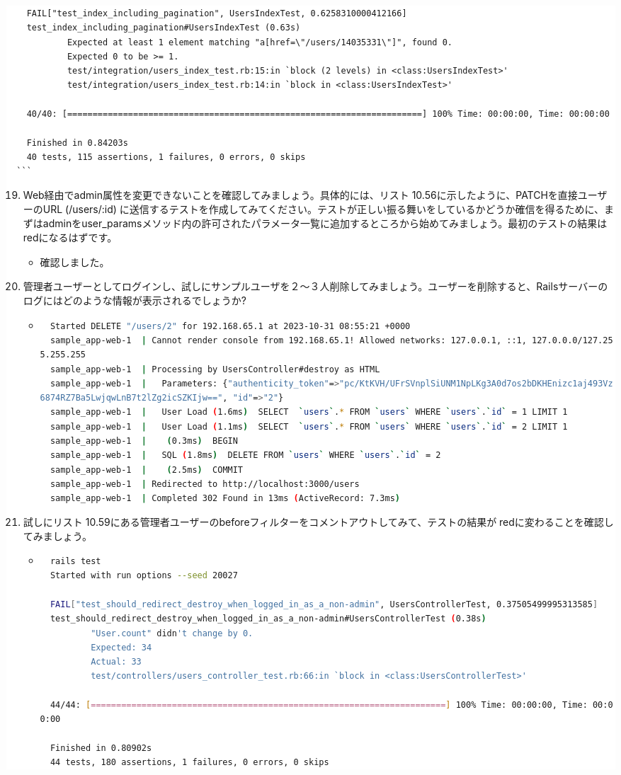         FAIL["test_index_including_pagination", UsersIndexTest, 0.6258310000412166]
        test_index_including_pagination#UsersIndexTest (0.63s)
                Expected at least 1 element matching "a[href=\"/users/14035331\"]", found 0.
                Expected 0 to be >= 1.
                test/integration/users_index_test.rb:15:in `block (2 levels) in <class:UsersIndexTest>'
                test/integration/users_index_test.rb:14:in `block in <class:UsersIndexTest>'

        40/40: [======================================================================] 100% Time: 00:00:00, Time: 00:00:00

        Finished in 0.84203s
        40 tests, 115 assertions, 1 failures, 0 errors, 0 skips
      ```

19. Web経由でadmin属性を変更できないことを確認してみましょう。具体的には、リスト 10.56に示したように、PATCHを直接ユーザーのURL (/users/:id) に送信するテストを作成してみてください。テストが正しい振る舞いをしているかどうか確信を得るために、まずはadminをuser_paramsメソッド内の許可されたパラメータ一覧に追加するところから始めてみましょう。最初のテストの結果は redになるはずです。
    - 確認しました。

20. 管理者ユーザーとしてログインし、試しにサンプルユーザを２〜３人削除してみましょう。ユーザーを削除すると、Railsサーバーのログにはどのような情報が表示されるでしょうか?
    - ```sh
        Started DELETE "/users/2" for 192.168.65.1 at 2023-10-31 08:55:21 +0000
        sample_app-web-1  | Cannot render console from 192.168.65.1! Allowed networks: 127.0.0.1, ::1, 127.0.0.0/127.255.255.255
        sample_app-web-1  | Processing by UsersController#destroy as HTML
        sample_app-web-1  |   Parameters: {"authenticity_token"=>"pc/KtKVH/UFrSVnplSiUNM1NpLKg3A0d7os2bDKHEnizc1aj493Vz6874RZ7Ba5LwjqwLnB7t2lZg2icSZKIjw==", "id"=>"2"}
        sample_app-web-1  |   User Load (1.6ms)  SELECT  `users`.* FROM `users` WHERE `users`.`id` = 1 LIMIT 1
        sample_app-web-1  |   User Load (1.1ms)  SELECT  `users`.* FROM `users` WHERE `users`.`id` = 2 LIMIT 1
        sample_app-web-1  |    (0.3ms)  BEGIN
        sample_app-web-1  |   SQL (1.8ms)  DELETE FROM `users` WHERE `users`.`id` = 2
        sample_app-web-1  |    (2.5ms)  COMMIT
        sample_app-web-1  | Redirected to http://localhost:3000/users
        sample_app-web-1  | Completed 302 Found in 13ms (ActiveRecord: 7.3ms)
      ```

21. 試しにリスト 10.59にある管理者ユーザーのbeforeフィルターをコメントアウトしてみて、テストの結果が redに変わることを確認してみましょう。
    - ```sh
        rails test
        Started with run options --seed 20027

        FAIL["test_should_redirect_destroy_when_logged_in_as_a_non-admin", UsersControllerTest, 0.37505499995313585]
        test_should_redirect_destroy_when_logged_in_as_a_non-admin#UsersControllerTest (0.38s)
                "User.count" didn't change by 0.
                Expected: 34
                Actual: 33
                test/controllers/users_controller_test.rb:66:in `block in <class:UsersControllerTest>'

        44/44: [======================================================================] 100% Time: 00:00:00, Time: 00:00:00

        Finished in 0.80902s
        44 tests, 180 assertions, 1 failures, 0 errors, 0 skips
      ```
